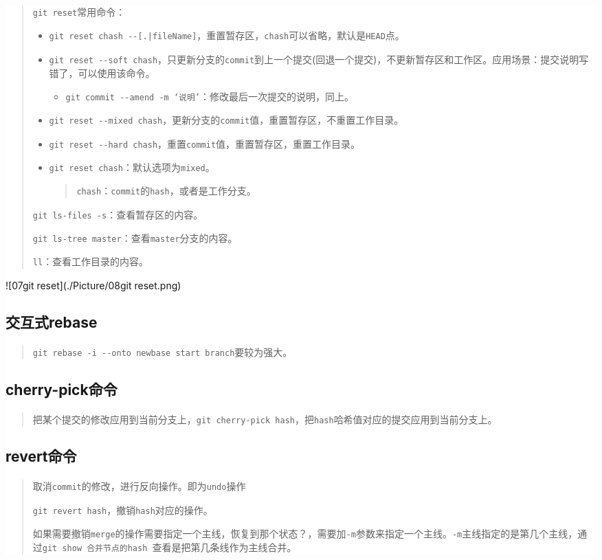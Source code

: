 > `git reset`常用命令：
>
> * `git reset chash --[.|fileName]`，重置暂存区，`chash`可以省略，默认是`HEAD`点。
>
> * `git reset --soft chash`，只更新分支的`commit`到上一个提交(回退一个提交)，不更新暂存区和工作区。应用场景：提交说明写错了，可以使用该命令。
>
>   * `git commit --amend -m ‘说明’`：修改最后一次提交的说明，同上。
>
> * `git reset --mixed chash`，更新分支的`commit`值，重置暂存区，不重置工作目录。
>
> * `git reset --hard chash`，重置`commit`值，重置暂存区，重置工作目录。
>
> * `git reset chash`：默认选项为`mixed`。
>
>   > `chash`：`commit`的`hash`，或者是工作分支。
>
> `git ls-files -s`：查看暂存区的内容。
>
> `git ls-tree master`：查看`master`分支的内容。
>
> `ll`：查看工作目录的内容。

![07git reset](./Picture/08git reset.png)

## 交互式rebase

> `git rebase -i --onto newbase start branch`要较为强大。

## cherry-pick命令

>把某个提交的修改应用到当前分支上，`git cherry-pick hash`，把`hash`哈希值对应的提交应用到当前分支上。

## revert命令

> 取消`commit`的修改，进行反向操作。即为`undo`操作
>
> `git revert hash`，撤销`hash`对应的操作。
>
> 如果需要撤销`merge`的操作需要指定一个主线，恢复到那个状态？，需要加`-m`参数来指定一个主线。`-m`主线指定的是第几个主线，通过`git show 合并节点的hash `查看是把第几条线作为主线合并。